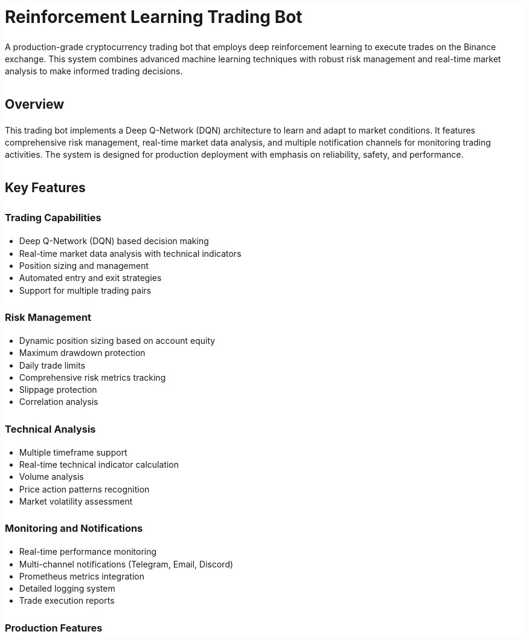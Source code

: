 # Reinforcement Learning Trading Bot

A production-grade cryptocurrency trading bot that employs deep reinforcement learning to execute trades on the Binance exchange. This system combines advanced machine learning techniques with robust risk management and real-time market analysis to make informed trading decisions.

## Overview

This trading bot implements a Deep Q-Network (DQN) architecture to learn and adapt to market conditions. It features comprehensive risk management, real-time market data analysis, and multiple notification channels for monitoring trading activities. The system is designed for production deployment with emphasis on reliability, safety, and performance.

## Key Features

### Trading Capabilities

- Deep Q-Network (DQN) based decision making
- Real-time market data analysis with technical indicators
- Position sizing and management
- Automated entry and exit strategies
- Support for multiple trading pairs

### Risk Management

- Dynamic position sizing based on account equity
- Maximum drawdown protection
- Daily trade limits
- Comprehensive risk metrics tracking
- Slippage protection
- Correlation analysis

### Technical Analysis

- Multiple timeframe support
- Real-time technical indicator calculation
- Volume analysis
- Price action patterns recognition
- Market volatility assessment

### Monitoring and Notifications

- Real-time performance monitoring
- Multi-channel notifications (Telegram, Email, Discord)
- Prometheus metrics integration
- Detailed logging system
- Trade execution reports

### Production Features
